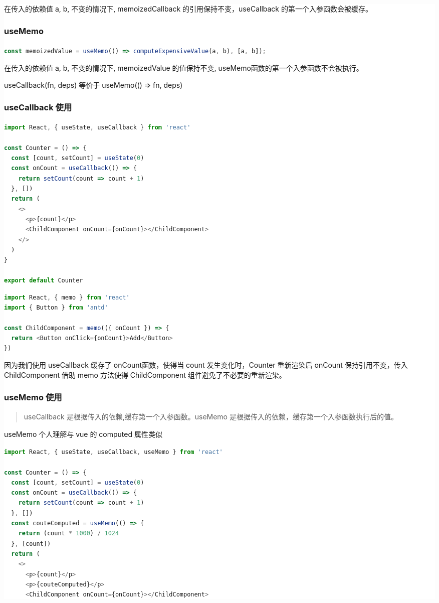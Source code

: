 在传入的依赖值 a, b, 不变的情况下, memoizedCallback 的引用保持不变，useCallback 的第一个入参函数会被缓存。

### useMemo

```js
const memoizedValue = useMemo(() => computeExpensiveValue(a, b), [a, b]);
```

在传入的依赖值 a, b, 不变的情况下, memoizedValue 的值保持不变, useMemo函数的第一个入参函数不会被执行。


useCallback(fn, deps) 等价于 useMemo(() => fn, deps)


### useCallback 使用

```js
import React, { useState, useCallback } from 'react'

const Counter = () => {
  const [count, setCount] = useState(0)
  const onCount = useCallback(() => {
    return setCount(count => count + 1)
  }, [])
  return (
    <>
      <p>{count}</p>
      <ChildComponent onCount={onCount}></ChildComponent>
    </>
  )
}

export default Counter
```

```js
import React, { memo } from 'react'
import { Button } from 'antd'

const ChildComponent = memo(({ onCount }) => {
  return <Button onClick={onCount}>Add</Button>
})
```

因为我们使用 useCallback 缓存了 onCount函数，使得当 count 发生变化时，Counter 重新渲染后 onCount 保持引用不变，传入 ChildComponent 借助 memo 方法使得 ChildComponent 组件避免了不必要的重新渲染。

### useMemo 使用

> useCallback 是根据传入的依赖,缓存第一个入参函数。useMemo 是根据传入的依赖，缓存第一个入参函数执行后的值。

useMemo 个人理解与 vue 的 computed 属性类似

```js
import React, { useState, useCallback, useMemo } from 'react'

const Counter = () => {
  const [count, setCount] = useState(0)
  const onCount = useCallback(() => {
    return setCount(count => count + 1)
  }, [])
  const couteComputed = useMemo(() => {
    return (count * 1000) / 1024 
  }, [count]) 
  return (
    <>
      <p>{count}</p>
      <p>{couteComputed}</p>
      <ChildComponent onCount={onCount}></ChildComponent>
```